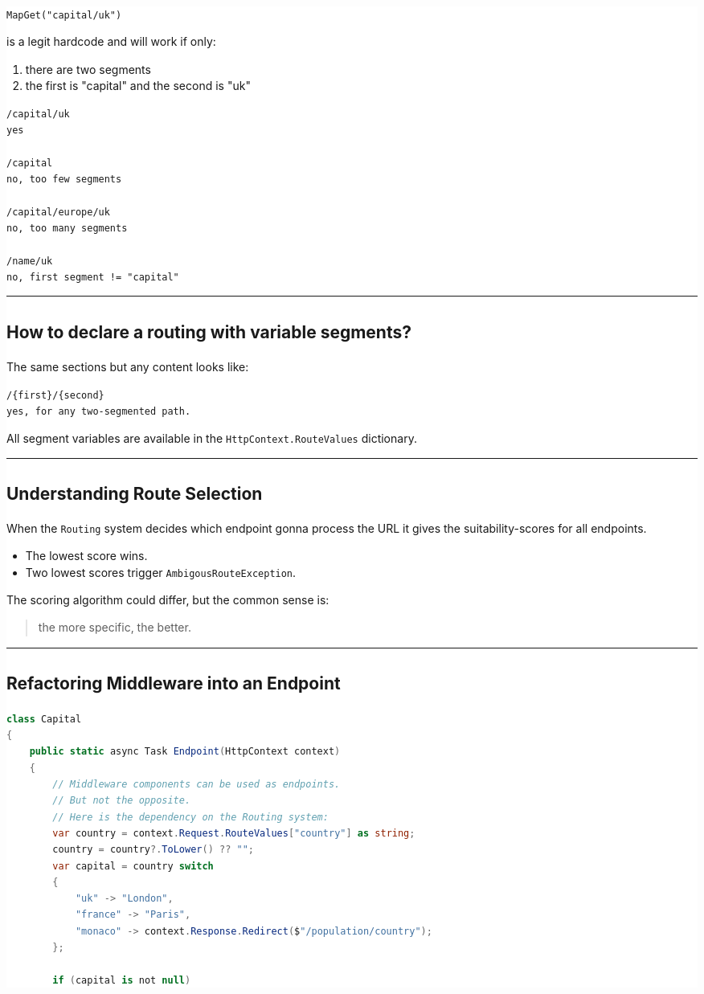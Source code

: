 ```MapGet("capital/uk")```

is a legit hardcode and will work if only:
1. there are two segments
2. the first is "capital" and the second is "uk"

```
/capital/uk
yes

/capital 						
no, too few segments

/capital/europe/uk		
no, too many segments

/name/uk							
no, first segment != "capital"
```

--------------------------
How to declare a routing with variable segments?
--------------------------

The same sections but any content looks like:
```
/{first}/{second}
yes, for any two-segmented path.
```

All segment variables are available in the `HttpContext.RouteValues` dictionary.

-------------------------
Understanding Route Selection
-------------------------

When the `Routing` system decides which endpoint gonna process the URL
it gives the suitability-scores for all endpoints.
- The lowest score wins.
- Two lowest scores trigger `AmbigousRouteException`.

The scoring algorithm could differ, but the common sense is:
> the more specific, the better.

---------------------------
Refactoring Middleware into an Endpoint
---------------------------

```csharp
class Capital 
{
	public static async Task Endpoint(HttpContext context)
	{
		// Middleware components can be used as endpoints.
		// But not the opposite.
		// Here is the dependency on the Routing system:
		var country = context.Request.RouteValues["country"] as string;
		country = country?.ToLower() ?? "";
		var capital = country switch 
		{
			"uk" -> "London",
			"france" -> "Paris",
			"monaco" -> context.Response.Redirect($"/population/country");
		};
		
		if (capital is not null)
```